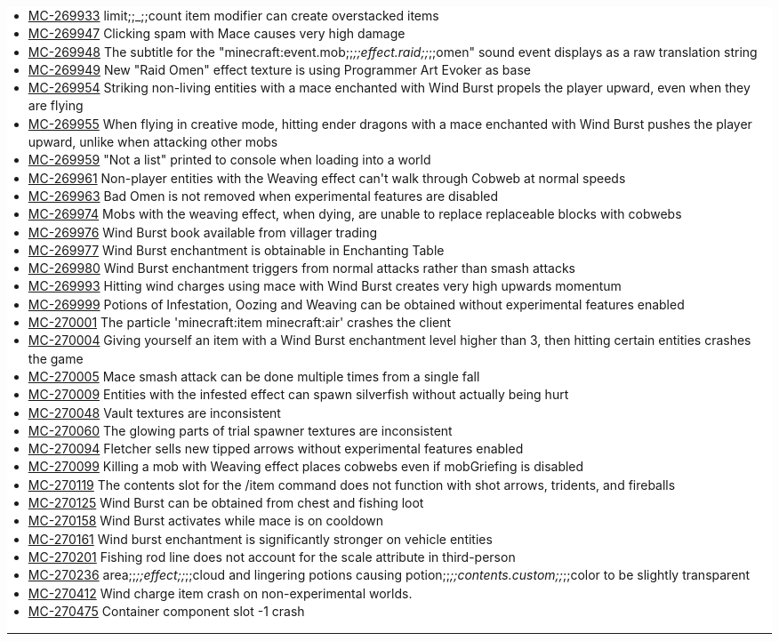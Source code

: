 -   [MC-269933](https://bugs.mojang.com/browse/MC-269933) limit;;_;;count item modifier can create overstacked items
-   [MC-269947](https://bugs.mojang.com/browse/MC-269947) Clicking spam with Mace causes very high damage
-   [MC-269948](https://bugs.mojang.com/browse/MC-269948) The subtitle for the "minecraft:event.mob;;_;;effect.raid;;_;;omen" sound event displays as a raw translation string
-   [MC-269949](https://bugs.mojang.com/browse/MC-269949) New "Raid Omen" effect texture is using Programmer Art Evoker as base
-   [MC-269954](https://bugs.mojang.com/browse/MC-269954) Striking non-living entities with a mace enchanted with Wind Burst propels the player upward, even when they are flying
-   [MC-269955](https://bugs.mojang.com/browse/MC-269955) When flying in creative mode, hitting ender dragons with a mace enchanted with Wind Burst pushes the player upward, unlike when attacking other mobs
-   [MC-269959](https://bugs.mojang.com/browse/MC-269959) "Not a list" printed to console when loading into a world
-   [MC-269961](https://bugs.mojang.com/browse/MC-269961) Non-player entities with the Weaving effect can't walk through Cobweb at normal speeds
-   [MC-269963](https://bugs.mojang.com/browse/MC-269963) Bad Omen is not removed when experimental features are disabled
-   [MC-269974](https://bugs.mojang.com/browse/MC-269974) Mobs with the weaving effect, when dying, are unable to replace replaceable blocks with cobwebs
-   [MC-269976](https://bugs.mojang.com/browse/MC-269976) Wind Burst book available from villager trading
-   [MC-269977](https://bugs.mojang.com/browse/MC-269977) Wind Burst enchantment is obtainable in Enchanting Table
-   [MC-269980](https://bugs.mojang.com/browse/MC-269980) Wind Burst enchantment triggers from normal attacks rather than smash attacks
-   [MC-269993](https://bugs.mojang.com/browse/MC-269993) Hitting wind charges using mace with Wind Burst creates very high upwards momentum
-   [MC-269999](https://bugs.mojang.com/browse/MC-269999) Potions of Infestation, Oozing and Weaving can be obtained without experimental features enabled
-   [MC-270001](https://bugs.mojang.com/browse/MC-270001) The particle 'minecraft:item minecraft:air' crashes the client
-   [MC-270004](https://bugs.mojang.com/browse/MC-270004) Giving yourself an item with a Wind Burst enchantment level higher than 3, then hitting certain entities crashes the game
-   [MC-270005](https://bugs.mojang.com/browse/MC-270005) Mace smash attack can be done multiple times from a single fall
-   [MC-270009](https://bugs.mojang.com/browse/MC-270009) Entities with the infested effect can spawn silverfish without actually being hurt
-   [MC-270048](https://bugs.mojang.com/browse/MC-270048) Vault textures are inconsistent
-   [MC-270060](https://bugs.mojang.com/browse/MC-270060) The glowing parts of trial spawner textures are inconsistent
-   [MC-270094](https://bugs.mojang.com/browse/MC-270094) Fletcher sells new tipped arrows without experimental features enabled
-   [MC-270099](https://bugs.mojang.com/browse/MC-270099) Killing a mob with Weaving effect places cobwebs even if mobGriefing is disabled
-   [MC-270119](https://bugs.mojang.com/browse/MC-270119) The contents slot for the /item command does not function with shot arrows, tridents, and fireballs
-   [MC-270125](https://bugs.mojang.com/browse/MC-270125) Wind Burst can be obtained from chest and fishing loot
-   [MC-270158](https://bugs.mojang.com/browse/MC-270158) Wind Burst activates while mace is on cooldown
-   [MC-270161](https://bugs.mojang.com/browse/MC-270161) Wind burst enchantment is significantly stronger on vehicle entities
-   [MC-270201](https://bugs.mojang.com/browse/MC-270201) Fishing rod line does not account for the scale attribute in third-person
-   [MC-270236](https://bugs.mojang.com/browse/MC-270236) area;;_;;effect;;_;;cloud and lingering potions causing potion;;_;;contents.custom;;_;;color to be slightly transparent
-   [MC-270412](https://bugs.mojang.com/browse/MC-270412) Wind charge item crash on non-experimental worlds.
-   [MC-270475](https://bugs.mojang.com/browse/MC-270475) Container component slot -1 crash

---